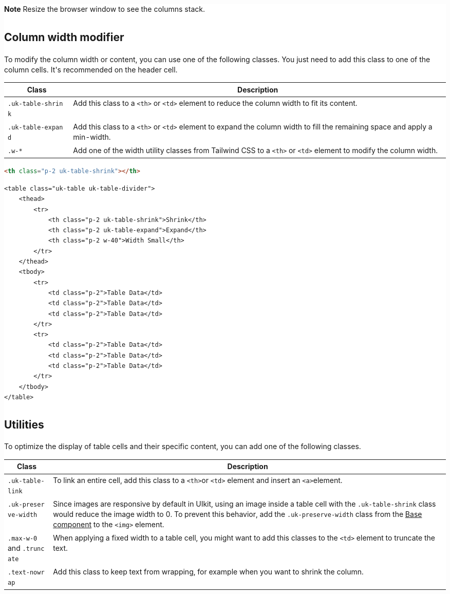 **Note** Resize the browser window to see the columns stack.


## Column width modifier

To modify the column width or content, you can use one of the following classes. You just need to add this class to one of the column cells. It's recommended on the header cell.

| Class               | Description                                                                                                                |
|---------------------|----------------------------------------------------------------------------------------------------------------------------|
| `.uk-table-shrink ` | Add this class to a `<th>` or `<td>` element to reduce the column width to fit its content.                                |
| `.uk-table-expand`  | Add this class to a `<th>` or `<td>` element to expand the column width to fill the remaining space and apply a min-width. |
| `.w-*`              | Add one of the width utility classes from Tailwind CSS to a `<th>` or `<td>` element to modify the column width.           |

```html
<th class="p-2 uk-table-shrink"></th>
```

```example
<table class="uk-table uk-table-divider">
    <thead>
        <tr>
            <th class="p-2 uk-table-shrink">Shrink</th>
            <th class="p-2 uk-table-expand">Expand</th>
            <th class="p-2 w-40">Width Small</th>
        </tr>
    </thead>
    <tbody>
        <tr>
            <td class="p-2">Table Data</td>
            <td class="p-2">Table Data</td>
            <td class="p-2">Table Data</td>
        </tr>
        <tr>
            <td class="p-2">Table Data</td>
            <td class="p-2">Table Data</td>
            <td class="p-2">Table Data</td>
        </tr>
    </tbody>
</table>
```


## Utilities

To optimize the display of table cells and their specific content, you can add one of the following classes.

| Class                        | Description                                                                                                                                                                                                                                                                      |
|------------------------------|----------------------------------------------------------------------------------------------------------------------------------------------------------------------------------------------------------------------------------------------------------------------------------|
| `.uk-table-link`             | To link an entire cell, add this class to a `<th>`or `<td>` element and insert an `<a>`element.                                                                                                                                                                                  |
| `.uk-preserve-width `        | Since images are responsive by default in UIkit, using an image inside a table cell with the `.uk-table-shrink` class would reduce the image width to 0. To prevent this behavior, add the `.uk-preserve-width` class from the [Base component](base.md) to the `<img>` element. |
| `.max-w-0` and `.truncate`   | When applying a fixed width to a table cell, you might want to add this classes to the `<td>` element to truncate the text.                                                                                                                                                      |
| `.text-nowrap`               | Add this class to keep text from wrapping, for example when you want to shrink the column.                                                                                                                                                                                       |
